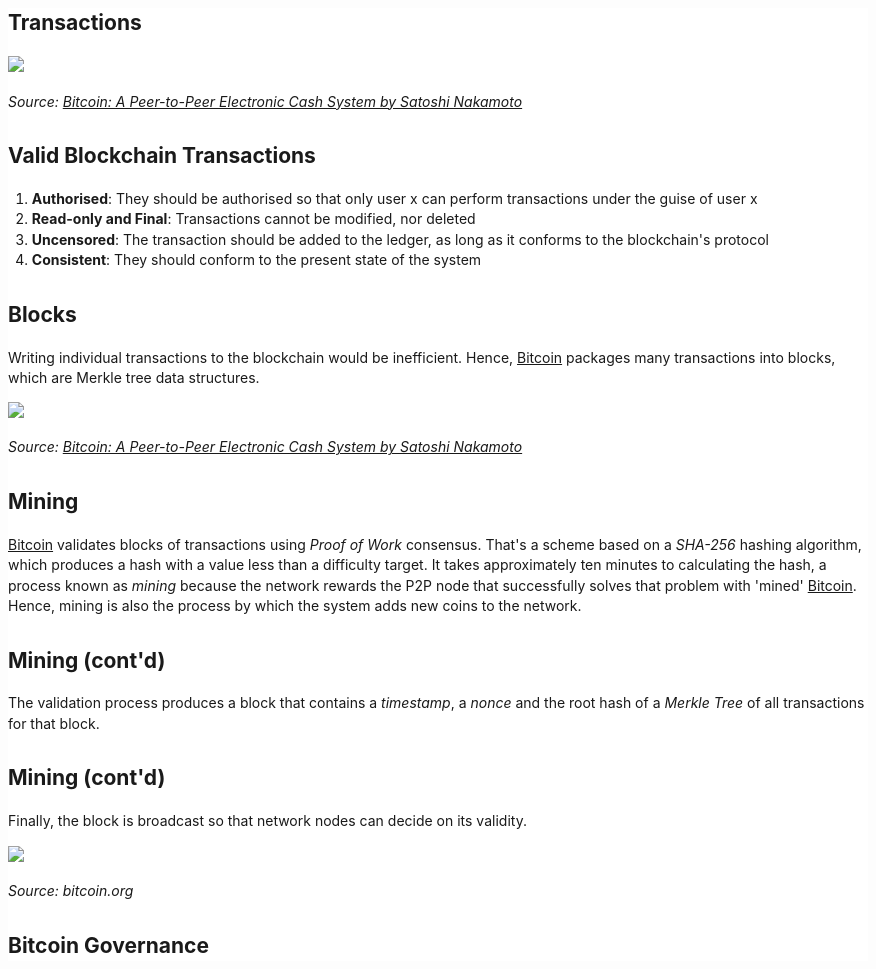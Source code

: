 ## Transactions

![](images/BTCTransactions.png)

_Source: [Bitcoin: A Peer-to-Peer Electronic Cash System by Satoshi Nakamoto](https://bitcoin.org/bitcoin.pdf "Bitcoin White Paper")_

## Valid Blockchain Transactions

1. **Authorised**: They should be authorised so that only user x can perform transactions under the guise of user x
2. **Read-only and Final**: Transactions cannot be modified, nor deleted
4. **Uncensored**: The transaction should be added to the ledger, as long as it conforms to the blockchain's protocol
5. **Consistent**: They should conform to the present state of the system

## Blocks

Writing individual transactions to the blockchain would be inefficient. Hence, [Bitcoin](https://bitcoin.org/en/) packages many transactions into blocks, which are Merkle tree data structures.

![](images/merkleTree.png)

_Source: [Bitcoin: A Peer-to-Peer Electronic Cash System by Satoshi Nakamoto](https://bitcoin.org/bitcoin.pdf "Bitcoin White Paper")_

## Mining

[Bitcoin](https://bitcoin.org/en/) validates blocks of transactions using _Proof of Work_ consensus. That's a scheme based on a _SHA-256_ hashing algorithm, which produces a hash with a value less than a difficulty target. It takes approximately ten minutes to calculating the hash, a process known as _mining_ because the network rewards the P2P node that successfully solves that problem with 'mined' [Bitcoin](https://bitcoin.org/en/). Hence, mining is also the process by which the system adds new coins to the network.

## Mining (cont'd)

The validation process produces a block that contains a _timestamp_, a _nonce_ and the root hash of a _Merkle Tree_ of all transactions for that block.

## Mining (cont'd)

Finally, the block is broadcast so that network nodes can decide on its validity.

![](images/pooledMining.png)

_Source: bitcoin.org_

## Bitcoin Governance
